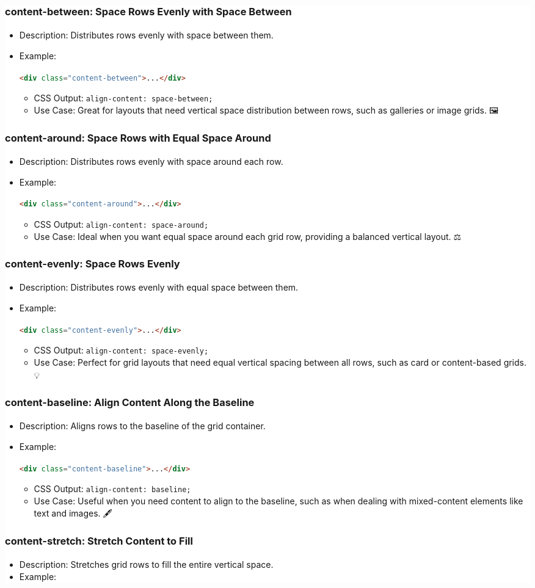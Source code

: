 ### content-between: Space Rows Evenly with Space Between

- Description: Distributes rows evenly with space between them.
- Example:

  ```html
  <div class="content-between">...</div>
  ```

  - CSS Output: `align-content: space-between;`
  - Use Case: Great for layouts that need vertical space distribution between rows, such as galleries or image grids. 🖼️

### content-around: Space Rows with Equal Space Around

- Description: Distributes rows evenly with space around each row.
- Example:

  ```html
  <div class="content-around">...</div>
  ```

  - CSS Output: `align-content: space-around;`
  - Use Case: Ideal when you want equal space around each grid row, providing a balanced vertical layout. ⚖️

### content-evenly: Space Rows Evenly

- Description: Distributes rows evenly with equal space between them.
- Example:

  ```html
  <div class="content-evenly">...</div>
  ```

  - CSS Output: `align-content: space-evenly;`
  - Use Case: Perfect for grid layouts that need equal vertical spacing between all rows, such as card or content-based grids. 💡

### content-baseline: Align Content Along the Baseline

- Description: Aligns rows to the baseline of the grid container.
- Example:

  ```html
  <div class="content-baseline">...</div>
  ```

  - CSS Output: `align-content: baseline;`
  - Use Case: Useful when you need content to align to the baseline, such as when dealing with mixed-content elements like text and images. 🖋️

### content-stretch: Stretch Content to Fill

- Description: Stretches grid rows to fill the entire vertical space.
- Example:

